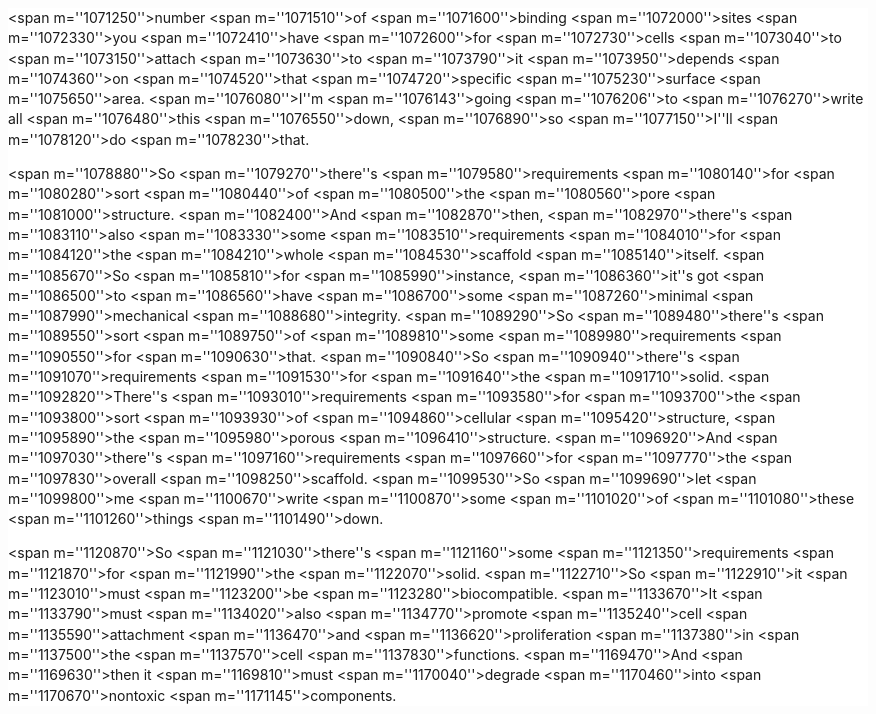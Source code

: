   <span m=''1071250''>number</span> <span m=''1071510''>of</span> <span m=''1071600''>binding</span>
  <span m=''1072000''>sites</span> <span m=''1072330''>you</span> <span m=''1072410''>have</span>
  <span m=''1072600''>for</span> <span m=''1072730''>cells</span> <span m=''1073040''>to</span>
  <span m=''1073150''>attach</span> <span m=''1073630''>to</span> <span m=''1073790''>it</span>
  <span m=''1073950''>depends</span> <span m=''1074360''>on</span> <span m=''1074520''>that</span>
  <span m=''1074720''>specific</span> <span m=''1075230''>surface</span> <span m=''1075650''>area.</span>
  <span m=''1076080''>I''m</span> <span m=''1076143''>going</span> <span m=''1076206''>to</span>
  <span m=''1076270''>write all</span> <span m=''1076480''>this</span> <span m=''1076550''>down,</span>
  <span m=''1076890''>so</span> <span m=''1077150''>I''ll</span> <span m=''1078120''>do</span>
  <span m=''1078230''>that.</span> </p><p><span m=''1078880''>So</span> <span m=''1079270''>there''s</span>
  <span m=''1079580''>requirements</span> <span m=''1080140''>for</span> <span m=''1080280''>sort</span>
  <span m=''1080440''>of</span> <span m=''1080500''>the</span> <span m=''1080560''>pore</span>
  <span m=''1081000''>structure.</span> <span m=''1082400''>And</span> <span m=''1082870''>then,</span>
  <span m=''1082970''>there''s</span> <span m=''1083110''>also</span> <span m=''1083330''>some</span>
  <span m=''1083510''>requirements</span> <span m=''1084010''>for</span> <span m=''1084120''>the</span>
  <span m=''1084210''>whole</span> <span m=''1084530''>scaffold</span> <span m=''1085140''>itself.</span>
  <span m=''1085670''>So</span> <span m=''1085810''>for</span> <span m=''1085990''>instance,</span>
  <span m=''1086360''>it''s got</span> <span m=''1086500''>to</span> <span m=''1086560''>have</span>
  <span m=''1086700''>some</span> <span m=''1087260''>minimal</span> <span m=''1087990''>mechanical</span>
  <span m=''1088680''>integrity.</span> <span m=''1089290''>So</span> <span m=''1089480''>there''s</span>
  <span m=''1089550''>sort</span> <span m=''1089750''>of</span> <span m=''1089810''>some</span>
  <span m=''1089980''>requirements</span> <span m=''1090550''>for</span> <span m=''1090630''>that.</span>
  <span m=''1090840''>So</span> <span m=''1090940''>there''s</span> <span m=''1091070''>requirements</span>
  <span m=''1091530''>for</span> <span m=''1091640''>the</span> <span m=''1091710''>solid.</span>
  <span m=''1092820''>There''s</span> <span m=''1093010''>requirements</span> <span
  m=''1093580''>for</span> <span m=''1093700''>the</span> <span m=''1093800''>sort</span>
  <span m=''1093930''>of</span> <span m=''1094860''>cellular</span> <span m=''1095420''>structure,</span>
  <span m=''1095890''>the</span> <span m=''1095980''>porous</span> <span m=''1096410''>structure.</span>
  <span m=''1096920''>And</span> <span m=''1097030''>there''s</span> <span m=''1097160''>requirements</span>
  <span m=''1097660''>for</span> <span m=''1097770''>the</span> <span m=''1097830''>overall</span>
  <span m=''1098250''>scaffold.</span> <span m=''1099530''>So</span> <span m=''1099690''>let</span>
  <span m=''1099800''>me</span> <span m=''1100670''>write</span> <span m=''1100870''>some</span>
  <span m=''1101020''>of</span> <span m=''1101080''>these</span> <span m=''1101260''>things</span>
  <span m=''1101490''>down.</span> </p><p><span m=''1120870''>So</span> <span m=''1121030''>there''s</span>
  <span m=''1121160''>some</span> <span m=''1121350''>requirements</span> <span m=''1121870''>for</span>
  <span m=''1121990''>the</span> <span m=''1122070''>solid.</span> <span m=''1122710''>So</span>
  <span m=''1122910''>it</span> <span m=''1123010''>must</span> <span m=''1123200''>be</span>
  <span m=''1123280''>biocompatible.</span> <span m=''1133670''>It</span> <span m=''1133790''>must</span>
  <span m=''1134020''>also</span> <span m=''1134770''>promote</span> <span m=''1135240''>cell</span>
  <span m=''1135590''>attachment</span> <span m=''1136470''>and</span> <span m=''1136620''>proliferation</span>
  <span m=''1137380''>in</span> <span m=''1137500''>the</span> <span m=''1137570''>cell</span>
  <span m=''1137830''>functions.</span> <span m=''1169470''>And</span> <span m=''1169630''>then
  it</span> <span m=''1169810''>must</span> <span m=''1170040''>degrade</span> <span
  m=''1170460''>into</span> <span m=''1170670''>nontoxic</span> <span m=''1171145''>components.</span>